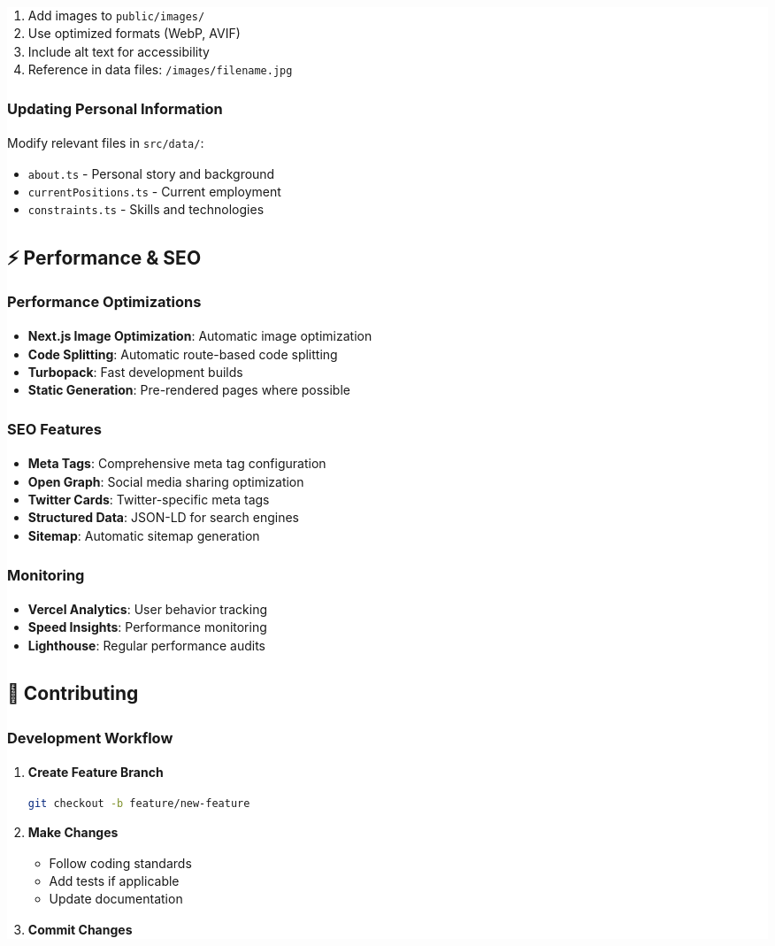 1. Add images to `public/images/`
2. Use optimized formats (WebP, AVIF)
3. Include alt text for accessibility
4. Reference in data files: `/images/filename.jpg`

### Updating Personal Information

Modify relevant files in `src/data/`:

- `about.ts` - Personal story and background
- `currentPositions.ts` - Current employment
- `constraints.ts` - Skills and technologies

## ⚡ Performance & SEO

### Performance Optimizations

- **Next.js Image Optimization**: Automatic image optimization
- **Code Splitting**: Automatic route-based code splitting
- **Turbopack**: Fast development builds
- **Static Generation**: Pre-rendered pages where possible

### SEO Features

- **Meta Tags**: Comprehensive meta tag configuration
- **Open Graph**: Social media sharing optimization
- **Twitter Cards**: Twitter-specific meta tags
- **Structured Data**: JSON-LD for search engines
- **Sitemap**: Automatic sitemap generation

### Monitoring

- **Vercel Analytics**: User behavior tracking
- **Speed Insights**: Performance monitoring
- **Lighthouse**: Regular performance audits

## 🤝 Contributing

### Development Workflow

1. **Create Feature Branch**

   ```bash
   git checkout -b feature/new-feature
   ```

2. **Make Changes**

   - Follow coding standards
   - Add tests if applicable
   - Update documentation

3. **Commit Changes**
